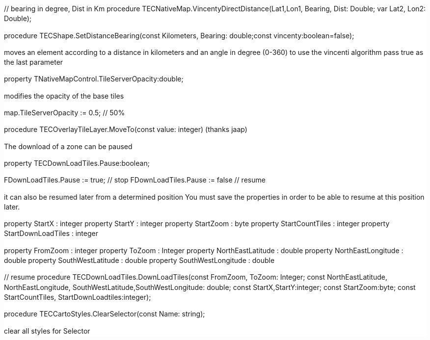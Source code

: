   // bearing in degree, Dist in Km
  procedure TECNativeMap.VincentyDirectDistance(Lat1,Lon1, Bearing, Dist: Double; var Lat2, Lon2: Double);


  procedure TECShape.SetDistanceBearing(const Kilometers, Bearing: double;const vincenty:boolean=false);

  moves an element according to a distance in kilometers and an angle in degree (0-360)
  to use the vincenti algorithm pass true as the last parameter


  property TNativeMapControl.TileServerOpacity:double;

  modifies the opacity of the base tiles

  map.TileServerOpacity := 0.5; // 50%


  procedure TECOverlayTileLayer.MoveTo(const value: integer) (thanks jaap)


  The download of a zone can be paused

  property TECDownLoadTiles.Pause:boolean;

  FDownLoadTiles.Pause := true; // stop
  FDownLoadTiles.Pause := false // resume


  it can also be resumed later from a determined position
  You must save the properties in order to be able to resume at this position later.

  property StartX             : integer
  property StartY             : integer
  property StartZoom          : byte
  property StartCountTiles    : integer
  property StartDownLoadTiles : integer


  property FromZoom             : integer
  property ToZoom               : Integer
  property NorthEastLatitude    : double
  property NorthEastLongitude   : double
  property SouthWestLatitude    : double
  property SouthWestLongitude   : double


  // resume
  procedure TECDownLoadTiles.DownLoadTiles(const FromZoom, ToZoom: Integer;
  const NorthEastLatitude, NorthEastLongitude,
  SouthWestLatitude,SouthWestLongitude: double;
  const StartX,StartY:integer;
  const StartZoom:byte;
  const StartCountTiles,
  StartDownLoadtiles:integer);



  procedure TECCartoStyles.ClearSelector(const Name: string);

  clear all styles for Selector
